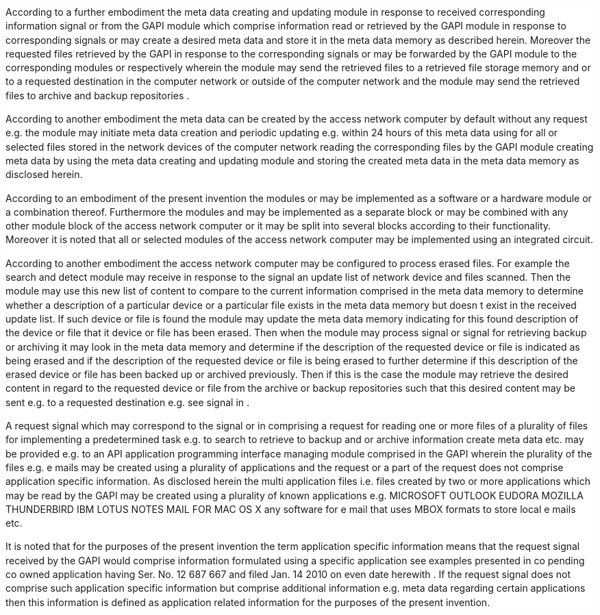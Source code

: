 According to a further embodiment the meta data creating and updating module in response to received corresponding information signal or from the GAPI module which comprise information read or retrieved by the GAPI module in response to corresponding signals or may create a desired meta data and store it in the meta data memory as described herein. Moreover the requested files retrieved by the GAPI in response to the corresponding signals or may be forwarded by the GAPI module to the corresponding modules or respectively wherein the module may send the retrieved files to a retrieved file storage memory and or to a requested destination in the computer network or outside of the computer network and the module may send the retrieved files to archive and backup repositories .

According to another embodiment the meta data can be created by the access network computer by default without any request e.g. the module may initiate meta data creation and periodic updating e.g. within 24 hours of this meta data using for all or selected files stored in the network devices of the computer network reading the corresponding files by the GAPI module creating meta data by using the meta data creating and updating module and storing the created meta data in the meta data memory as disclosed herein.

According to an embodiment of the present invention the modules or may be implemented as a software or a hardware module or a combination thereof. Furthermore the modules and may be implemented as a separate block or may be combined with any other module block of the access network computer or it may be split into several blocks according to their functionality. Moreover it is noted that all or selected modules of the access network computer may be implemented using an integrated circuit.

According to another embodiment the access network computer may be configured to process erased files. For example the search and detect module may receive in response to the signal an update list of network device and files scanned. Then the module may use this new list of content to compare to the current information comprised in the meta data memory to determine whether a description of a particular device or a particular file exists in the meta data memory but doesn t exist in the received update list. If such device or file is found the module may update the meta data memory indicating for this found description of the device or file that it device or file has been erased. Then when the module may process signal or signal for retrieving backup or archiving it may look in the meta data memory and determine if the description of the requested device or file is indicated as being erased and if the description of the requested device or file is being erased to further determine if this description of the erased device or file has been backed up or archived previously. Then if this is the case the module may retrieve the desired content in regard to the requested device or file from the archive or backup repositories such that this desired content may be sent e.g. to a requested destination e.g. see signal in .

A request signal which may correspond to the signal or in comprising a request for reading one or more files of a plurality of files for implementing a predetermined task e.g. to search to retrieve to backup and or archive information create meta data etc. may be provided e.g. to an API application programming interface managing module comprised in the GAPI wherein the plurality of the files e.g. e mails may be created using a plurality of applications and the request or a part of the request does not comprise application specific information. As disclosed herein the multi application files i.e. files created by two or more applications which may be read by the GAPI may be created using a plurality of known applications e.g. MICROSOFT OUTLOOK EUDORA MOZILLA THUNDERBIRD IBM LOTUS NOTES MAIL FOR MAC OS X any software for e mail that uses MBOX formats to store local e mails etc.

It is noted that for the purposes of the present invention the term application specific information means that the request signal received by the GAPI would comprise information formulated using a specific application see examples presented in co pending co owned application having Ser. No. 12 687 667 and filed Jan. 14 2010 on even date herewith . If the request signal does not comprise such application specific information but comprise additional information e.g. meta data regarding certain applications then this information is defined as application related information for the purposes of the present invention.
